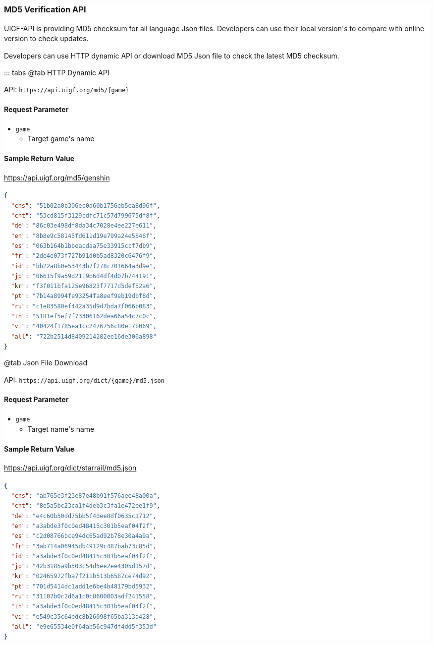 ### MD5 Verification API <Badge text="GET" type="info" vertical="top" />

UIGF-API is providing MD5 checksum for all language Json files. Developers can use their local version's to compare with 
online version to check updates. 

Developers can use HTTP dynamic API or download MD5 Json file to check the latest MD5 checksum.

::: tabs
@tab HTTP Dynamic API

API: `https://api.uigf.org/md5/{game}`
#### Request Parameter
- `game`
  - Target game's name

#### Sample Return Value
https://api.uigf.org/md5/genshin
```json
{
  "chs": "51b02a0b306ec0a60b1756eb5ea8d96f",
  "cht": "53cd815f3129cdfc71c57d799675df8f",
  "de": "86c03e498df8da34c7028e4ee227e611",
  "en": "8b8e9c58145fd611d19e799a24e5846f",
  "es": "063b164b1bbeacdaa75e33915ccf7db9",
  "fr": "2de4e073f727b91d0b5ad8320c6476f9",
  "id": "bb22a8b0e53443b7f278c701664a3d9e",
  "jp": "06615f9a59d2119b6d4df4d07b744191",
  "kr": "f3f011bfa125e96823f7717d5def52a6",
  "pt": "7b14a8994fe93254fa8eef9eb19dbf8d",
  "ru": "c1e83580ef442a35d9d7bda7f066b083",
  "th": "5181ef5ef7f73306162dea66a54c7c0c",
  "vi": "40424f1785ea1cc2476756c80e17b069",
  "all": "722b2514d8409214282ee16de306a898"
}
```

@tab Json File Download

API: `https://api.uigf.org/dict/{game}/md5.json`

#### Request Parameter
- `game`
  - Target name's name

#### Sample Return Value
https://api.uigf.org/dict/starrail/md5.json
```json
{
  "chs": "ab765e3f23e87e48b91f576aee48a00a",
  "cht": "8e5a5bc23ca1f4deb3c3fa1e472ee1f9",
  "de": "e4c60b50dd75bb5f4dee8df0635c1712",
  "en": "a3abde3f0c0ed48415c301b5eaf04f2f",
  "es": "c2d08766bce94dc65ad92b78e30a4a9a",
  "fr": "3ab714a06945db49129c487bab73c85d",
  "id": "a3abde3f0c0ed48415c301b5eaf04f2f",
  "jp": "42b3185a9b503c54d5ee2ee4305d157d",
  "kr": "02465972fba7f211b513b6587ce74d92",
  "pt": "701d5414dc1add1e6be4b48179bd5932",
  "ru": "31107b0c2d6a1c0c8600003adf241558",
  "th": "a3abde3f0c0ed48415c301b5eaf04f2f",
  "vi": "e549c35c64edc8b26098f65ba313a428",
  "all": "e9e65534e0f64ab56c947df4dd5f353d"
}
```